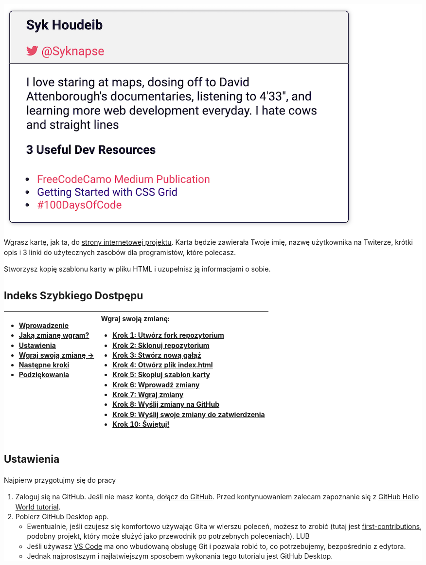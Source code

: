 ![Contributor Card](/readme-only/card.PNG 'Contributor Card')

Wgrasz kartę, jak ta, do [strony internetowej projektu](https://syknapse.github.io/Contribute-To-This-Project/ 'https://syknapse.github.io/Contribute-To-This-Project'). Karta będzie zawierała Twoje imię, nazwę użytkownika na Twiterze, krótki opis i 3 linki do użytecznych zasobów dla programistów, które polecasz.

Stworzysz kopię szablonu karty w pliku HTML i uzupełnisz ją informacjami o sobie.

## Indeks Szybkiego Dostpępu

| <ul><li>[Wprowadzenie](#wprowadzenie)</li><li>[Jaką zmianę wgram?](#jaką-zmianę-wgram)</li><li>[Ustawienia](#ustawienia)</li><li>[Wgraj swoją zmianę &rightarrow;](#wgraj-swoją-zmianę)</li><li>[Następne kroki](#następne-kroki)</li><li>[Podziękowania](#podziękowania)</li></ul> | Wgraj swoją zmianę: <ul><li>[Krok 1: Utwórz fork repozytorium](#krok-1-utwórz-fork-repozytorium)</li><li>[Krok 2: Sklonuj repozytorium](#krok-2-sklonuj-repozytorium)</li><li>[Krok 3: Stwórz nową gałąź](#krok-3-stwórz-nową-gałąź)</li><li>[Krok 4: Otwórz plik index.html](#krok-4-otwórz-plik-indexhtml)</li><li>[Krok 5: Skopiuj szablon karty](#krok-5-skopiuj-szablon-karty)</li><li>[Krok 6: Wprowadź zmiany](#krok-6-wprowadź-zmiany)</li><li>[Krok 7: Wgraj zmiany](#krok-7-wgraj-zmiany)</li><li>[Krok 8: Wyślij zmiany na GitHub](#krok-8-wyślij-zmiany-na-github)</li><li>[Krok 9: Wyślij swoje zmiany do zatwierdzenia](#krok-9-wyślij-swoje-zmiany-do-zatwierdzenia)</li><li>[Krok 10: Świętuj!](#krok-10-świętuj)</li></ul> |
| :---------------------------------------------------------------------------------------------------------------------------------------------------------------------------------------------------------------------------------------------------------------------------------- | :------------------------------------------------------------------------------------------------------------------------------------------------------------------------------------------------------------------------------------------------------------------------------------------------------------------------------------------------------------------------------------------------------------------------------------------------------------------------------------------------------------------------------------------------------------------------------------------------------------------------------------------------------------------------------------------------------------------------------------------ |


## Ustawienia

Najpierw przygotujmy się do pracy

1. Zaloguj się na GitHub. Jeśli nie masz konta, [dołącz do GitHub](https://github.com/join). Przed kontynuowaniem zalecam zapoznanie się z [GitHub Hello World tutorial](https://guides.github.com/activities/hello-world/).
2. Pobierz [GitHub Desktop app](https://desktop.github.com/).
   - Ewentualnie, jeśli czujesz się komfortowo używając Gita w wierszu poleceń, możesz to zrobić (tutaj jest [first-contributions](https://github.com/Syknapse/first-contributions), podobny projekt, który może służyć jako przewodnik po potrzebnych poleceniach). LUB
   - Jeśli używasz [VS Code](https://code.visualstudio.com/ 'Visual Studio Code website') ma ono wbudowaną obsługę Git i pozwala robić to, co potrzebujemy, bezpośrednio z edytora.
   - Jednak najprostszym i najłatwiejszym sposobem wykonania tego tutorialu jest GitHub Desktop.
